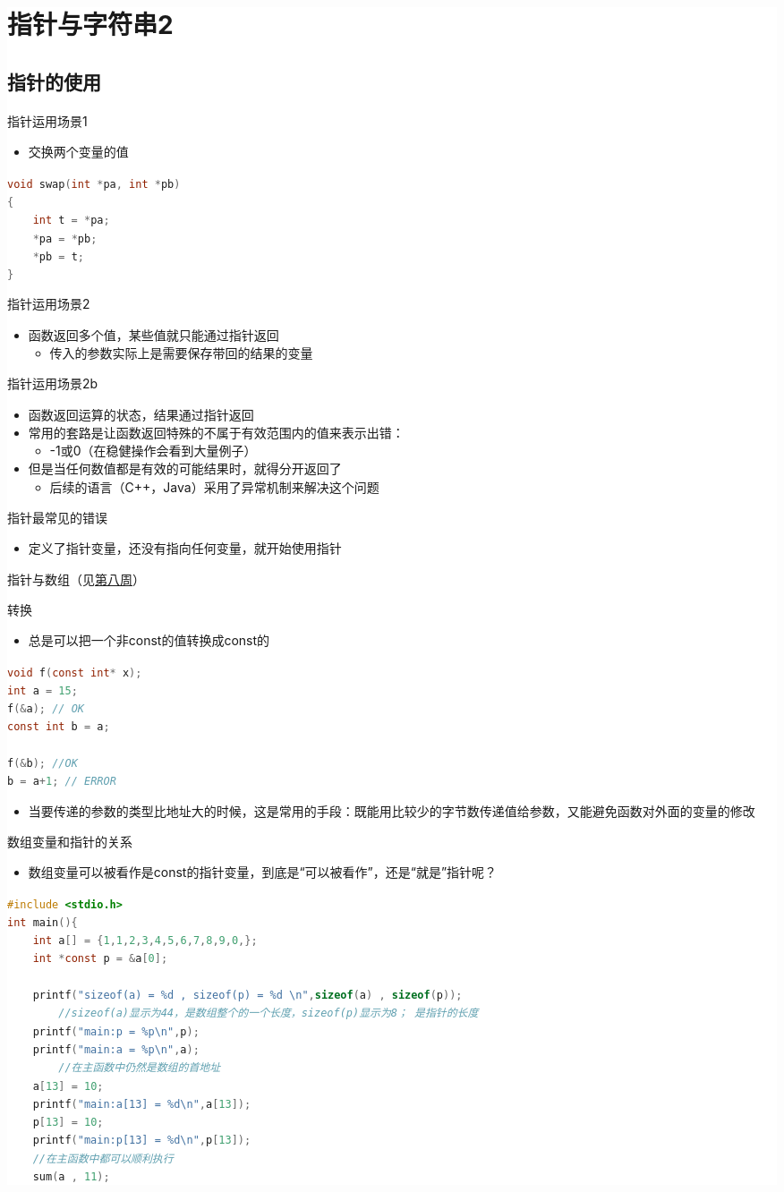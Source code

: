  

指针与字符串2
====

指针的使用
----

指针运用场景1
* 交换两个变量的值
```c
void swap(int *pa, int *pb)
{
    int t = *pa;
    *pa = *pb;
    *pb = t;
}
```

指针运用场景2
* 函数返回多个值，某些值就只能通过指针返回
  * 传入的参数实际上是需要保存带回的结果的变量

指针运用场景2b
* 函数返回运算的状态，结果通过指针返回
* 常用的套路是让函数返回特殊的不属于有效范围内的值来表示出错：
  * -1或0（在稳健操作会看到大量例子）
* 但是当任何数值都是有效的可能结果时，就得分开返回了
  * 后续的语言（C++，Java）采用了异常机制来解决这个问题

指针最常见的错误
* 定义了指针变量，还没有指向任何变量，就开始使用指针

指针与数组（见[第八周](week8.html)）

转换
* 总是可以把一个非const的值转换成const的

```c
void f(const int* x);
int a = 15;
f(&a); // OK
const int b = a;

f(&b); //OK
b = a+1; // ERROR
```

* 当要传递的参数的类型比地址大的时候，这是常用的手段：既能用比较少的字节数传递值给参数，又能避免函数对外面的变量的修改

数组变量和指针的关系
* 数组变量可以被看作是const的指针变量，到底是“可以被看作”，还是“就是”指针呢？

```c
#include <stdio.h>
int main(){
    int a[] = {1,1,2,3,4,5,6,7,8,9,0,};
    int *const p = &a[0];
     
    printf("sizeof(a) = %d , sizeof(p) = %d \n",sizeof(a) , sizeof(p));
        //sizeof(a)显示为44，是数组整个的一个长度，sizeof(p)显示为8； 是指针的长度 
    printf("main:p = %p\n",p);
    printf("main:a = %p\n",a);
        //在主函数中仍然是数组的首地址 
    a[13] = 10;
    printf("main:a[13] = %d\n",a[13]); 
    p[13] = 10;
    printf("main:p[13] = %d\n",p[13]);
    //在主函数中都可以顺利执行 
    sum(a , 11);
```